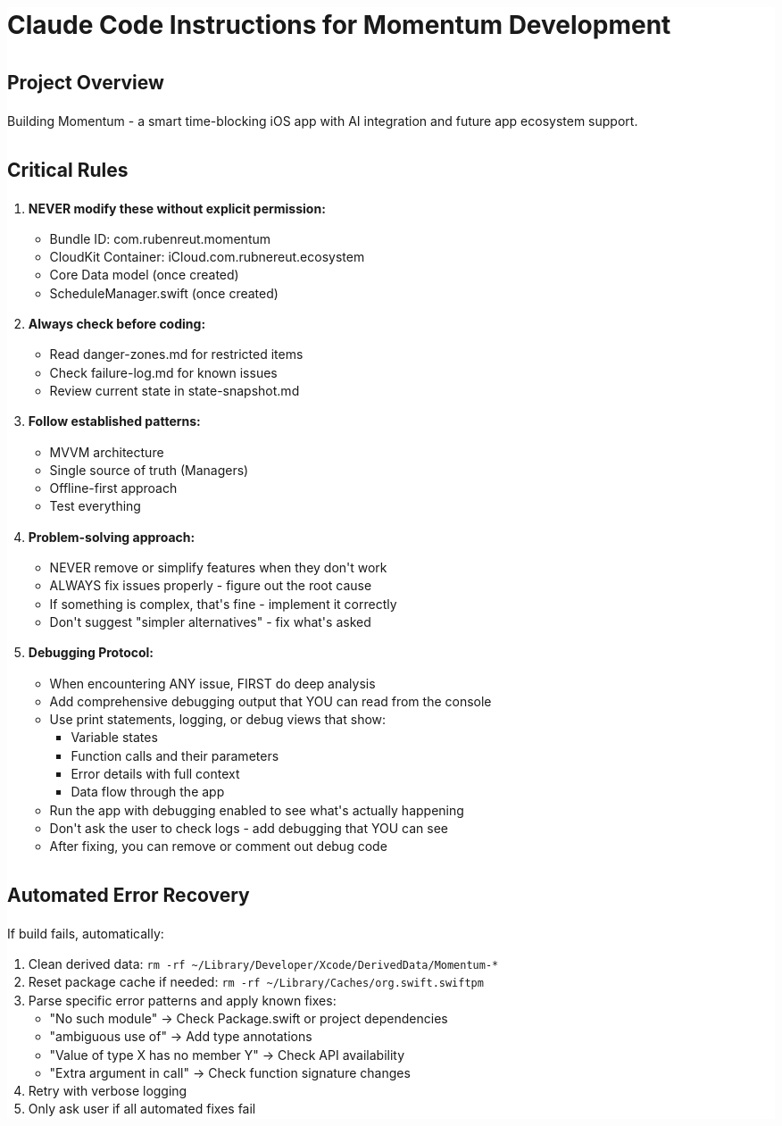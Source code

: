 # Claude Code Instructions for Momentum Development

## Project Overview
Building Momentum - a smart time-blocking iOS app with AI integration and future app ecosystem support.

## Critical Rules
1. **NEVER modify these without explicit permission:**
   - Bundle ID: com.rubenreut.momentum
   - CloudKit Container: iCloud.com.rubnereut.ecosystem
   - Core Data model (once created)
   - ScheduleManager.swift (once created)

2. **Always check before coding:**
   - Read danger-zones.md for restricted items
   - Check failure-log.md for known issues
   - Review current state in state-snapshot.md

3. **Follow established patterns:**
   - MVVM architecture
   - Single source of truth (Managers)
   - Offline-first approach
   - Test everything

4. **Problem-solving approach:**
   - NEVER remove or simplify features when they don't work
   - ALWAYS fix issues properly - figure out the root cause
   - If something is complex, that's fine - implement it correctly
   - Don't suggest "simpler alternatives" - fix what's asked

5. **Debugging Protocol:**
   - When encountering ANY issue, FIRST do deep analysis
   - Add comprehensive debugging output that YOU can read from the console
   - Use print statements, logging, or debug views that show:
     - Variable states
     - Function calls and their parameters
     - Error details with full context
     - Data flow through the app
   - Run the app with debugging enabled to see what's actually happening
   - Don't ask the user to check logs - add debugging that YOU can see
   - After fixing, you can remove or comment out debug code

## Automated Error Recovery
If build fails, automatically:
1. Clean derived data: `rm -rf ~/Library/Developer/Xcode/DerivedData/Momentum-*`
2. Reset package cache if needed: `rm -rf ~/Library/Caches/org.swift.swiftpm`
3. Parse specific error patterns and apply known fixes:
   - "No such module" → Check Package.swift or project dependencies
   - "ambiguous use of" → Add type annotations
   - "Value of type X has no member Y" → Check API availability
   - "Extra argument in call" → Check function signature changes
4. Retry with verbose logging
5. Only ask user if all automated fixes fail
